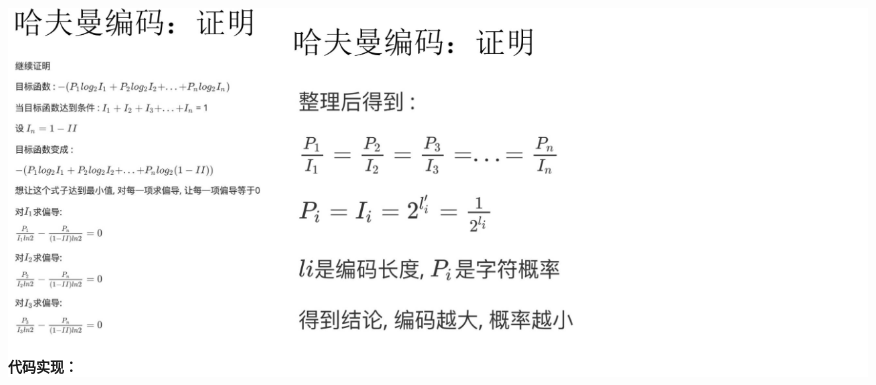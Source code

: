 <img src="typora_image/image-20230804000805351.png" alt="image-20230804000805351" style="zoom: 67%;" /><img src="typora_image/image-20230804000821027.png" alt="image-20230804000821027" style="zoom: 67%;" />

**代码实现：**
